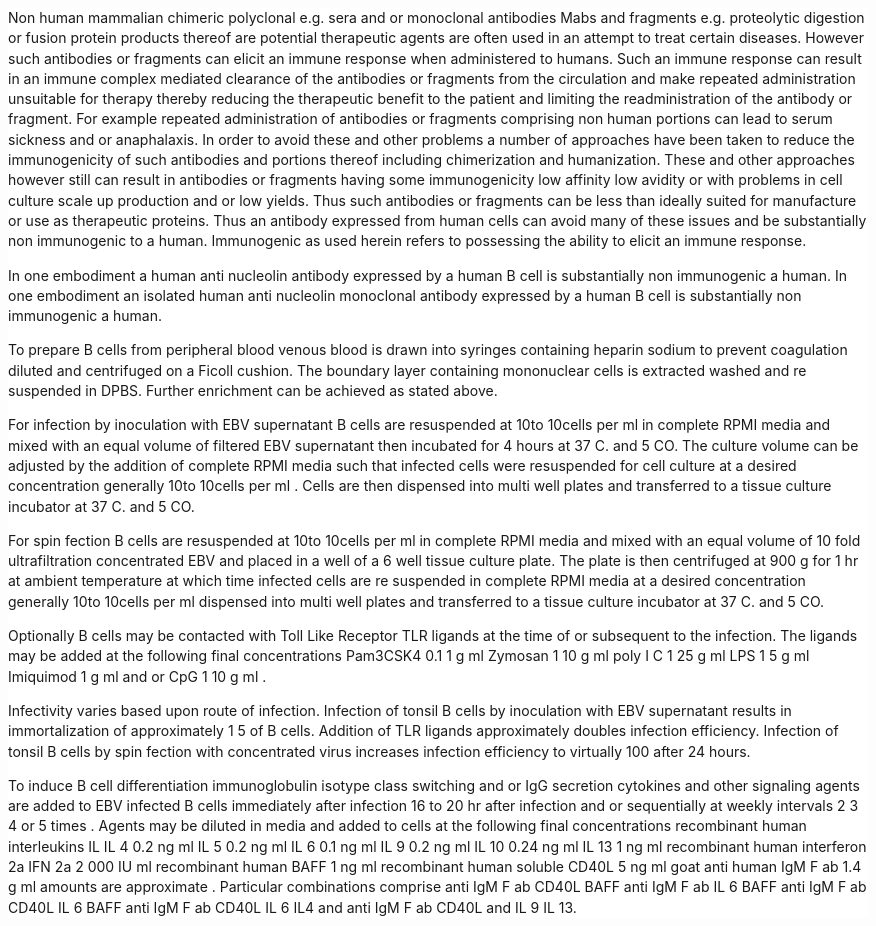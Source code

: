 Non human mammalian chimeric polyclonal e.g. sera and or monoclonal antibodies Mabs and fragments e.g. proteolytic digestion or fusion protein products thereof are potential therapeutic agents are often used in an attempt to treat certain diseases. However such antibodies or fragments can elicit an immune response when administered to humans. Such an immune response can result in an immune complex mediated clearance of the antibodies or fragments from the circulation and make repeated administration unsuitable for therapy thereby reducing the therapeutic benefit to the patient and limiting the readministration of the antibody or fragment. For example repeated administration of antibodies or fragments comprising non human portions can lead to serum sickness and or anaphalaxis. In order to avoid these and other problems a number of approaches have been taken to reduce the immunogenicity of such antibodies and portions thereof including chimerization and humanization. These and other approaches however still can result in antibodies or fragments having some immunogenicity low affinity low avidity or with problems in cell culture scale up production and or low yields. Thus such antibodies or fragments can be less than ideally suited for manufacture or use as therapeutic proteins. Thus an antibody expressed from human cells can avoid many of these issues and be substantially non immunogenic to a human. Immunogenic as used herein refers to possessing the ability to elicit an immune response.

In one embodiment a human anti nucleolin antibody expressed by a human B cell is substantially non immunogenic a human. In one embodiment an isolated human anti nucleolin monoclonal antibody expressed by a human B cell is substantially non immunogenic a human.

To prepare B cells from peripheral blood venous blood is drawn into syringes containing heparin sodium to prevent coagulation diluted and centrifuged on a Ficoll cushion. The boundary layer containing mononuclear cells is extracted washed and re suspended in DPBS. Further enrichment can be achieved as stated above.

For infection by inoculation with EBV supernatant B cells are resuspended at 10to 10cells per ml in complete RPMI media and mixed with an equal volume of filtered EBV supernatant then incubated for 4 hours at 37 C. and 5 CO. The culture volume can be adjusted by the addition of complete RPMI media such that infected cells were resuspended for cell culture at a desired concentration generally 10to 10cells per ml . Cells are then dispensed into multi well plates and transferred to a tissue culture incubator at 37 C. and 5 CO.

For spin fection B cells are resuspended at 10to 10cells per ml in complete RPMI media and mixed with an equal volume of 10 fold ultrafiltration concentrated EBV and placed in a well of a 6 well tissue culture plate. The plate is then centrifuged at 900 g for 1 hr at ambient temperature at which time infected cells are re suspended in complete RPMI media at a desired concentration generally 10to 10cells per ml dispensed into multi well plates and transferred to a tissue culture incubator at 37 C. and 5 CO.

Optionally B cells may be contacted with Toll Like Receptor TLR ligands at the time of or subsequent to the infection. The ligands may be added at the following final concentrations Pam3CSK4 0.1 1 g ml Zymosan 1 10 g ml poly I C 1 25 g ml LPS 1 5 g ml Imiquimod 1 g ml and or CpG 1 10 g ml .

Infectivity varies based upon route of infection. Infection of tonsil B cells by inoculation with EBV supernatant results in immortalization of approximately 1 5 of B cells. Addition of TLR ligands approximately doubles infection efficiency. Infection of tonsil B cells by spin fection with concentrated virus increases infection efficiency to virtually 100 after 24 hours.

To induce B cell differentiation immunoglobulin isotype class switching and or IgG secretion cytokines and other signaling agents are added to EBV infected B cells immediately after infection 16 to 20 hr after infection and or sequentially at weekly intervals 2 3 4 or 5 times . Agents may be diluted in media and added to cells at the following final concentrations recombinant human interleukins IL IL 4 0.2 ng ml IL 5 0.2 ng ml IL 6 0.1 ng ml IL 9 0.2 ng ml IL 10 0.24 ng ml IL 13 1 ng ml recombinant human interferon 2a IFN 2a 2 000 IU ml recombinant human BAFF 1 ng ml recombinant human soluble CD40L 5 ng ml goat anti human IgM F ab 1.4 g ml amounts are approximate . Particular combinations comprise anti IgM F ab CD40L BAFF anti IgM F ab IL 6 BAFF anti IgM F ab CD40L IL 6 BAFF anti IgM F ab CD40L IL 6 IL4 and anti IgM F ab CD40L and IL 9 IL 13.
